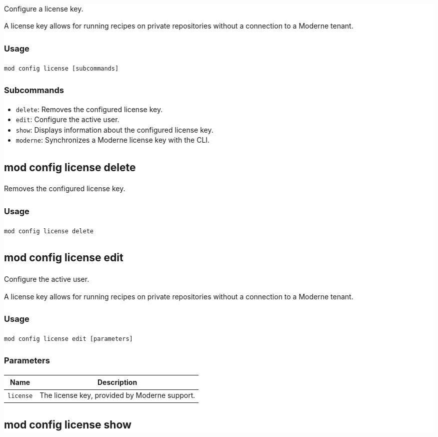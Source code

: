 Configure a license key.


A license key allows for running recipes on private repositories without a connection to a Moderne tenant.

### Usage

```
mod config license [subcommands]
```


### Subcommands

* `delete`: Removes the configured license key.
* `edit`: Configure the active user.
* `show`: Displays information about the configured license key.
* `moderne`: Synchronizes a Moderne license key with the CLI.

## mod config license delete

Removes the configured license key.


### Usage

```
mod config license delete
```



## mod config license edit

Configure the active user.


A license key allows for running recipes on private repositories without a connection to a Moderne tenant.

### Usage

```
mod config license edit [parameters]
```

### Parameters

| Name | Description |
| ---- | ----------- |
| `license` |  The license key, provided by Moderne support. |



## mod config license show
